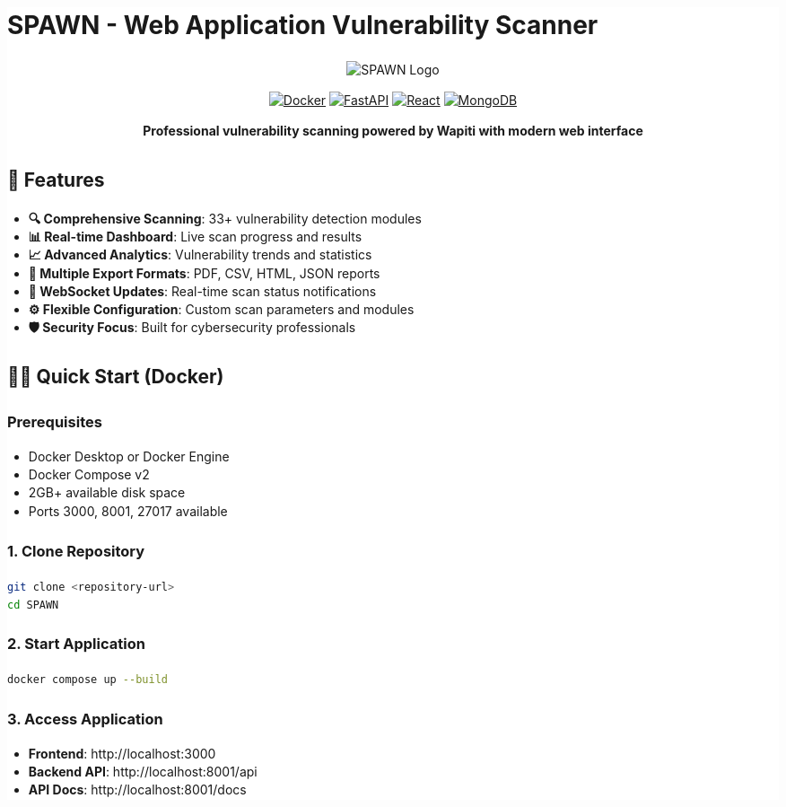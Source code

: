# SPAWN - Web Application Vulnerability Scanner

<div align="center">

![SPAWN Logo](https://img.shields.io/badge/SPAWN-Vulnerability%20Scanner-red?style=for-the-badge&logo=security&logoColor=white)

[![Docker](https://img.shields.io/badge/Docker-Ready-blue?style=flat&logo=docker)](https://www.docker.com/)
[![FastAPI](https://img.shields.io/badge/FastAPI-Backend-green?style=flat&logo=fastapi)](https://fastapi.tiangolo.com/)
[![React](https://img.shields.io/badge/React-Frontend-blue?style=flat&logo=react)](https://reactjs.org/)
[![MongoDB](https://img.shields.io/badge/MongoDB-Database-green?style=flat&logo=mongodb)](https://mongodb.com/)

**Professional vulnerability scanning powered by Wapiti with modern web interface**

</div>

## 🚀 Features

- **🔍 Comprehensive Scanning**: 33+ vulnerability detection modules
- **📊 Real-time Dashboard**: Live scan progress and results
- **📈 Advanced Analytics**: Vulnerability trends and statistics  
- **📄 Multiple Export Formats**: PDF, CSV, HTML, JSON reports
- **🔄 WebSocket Updates**: Real-time scan status notifications
- **⚙️ Flexible Configuration**: Custom scan parameters and modules
- **🛡️ Security Focus**: Built for cybersecurity professionals

## 🏃‍♂️ Quick Start (Docker)

### Prerequisites
- Docker Desktop or Docker Engine
- Docker Compose v2
- 2GB+ available disk space
- Ports 3000, 8001, 27017 available

### 1. Clone Repository
```bash
git clone <repository-url>
cd SPAWN
```

### 2. Start Application
```bash
docker compose up --build
```

### 3. Access Application
- **Frontend**: http://localhost:3000
- **Backend API**: http://localhost:8001/api
- **API Docs**: http://localhost:8001/docs

